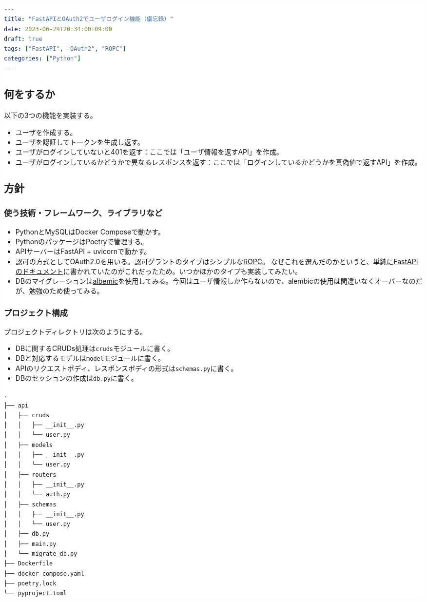 ```yaml
---
title: "FastAPIとOAuth2でユーザログイン機能（備忘録）"
date: 2023-06-29T20:34:00+09:00
draft: true
tags: ["FastAPI", "OAuth2", "ROPC"]
categories: ["Python"]
---
```


## 何をするか

以下の3つの機能を実装する。

- ユーザを作成する。
- ユーザを認証してトークンを生成し返す。
- ユーザがログインしていないと401を返す：ここでは「ユーザ情報を返すAPI」を作成。
- ユーザがログインしているかどうかで異なるレスポンスを返す：ここでは「ログインしているかどうかを真偽値で返すAPI」を作成。


## 方針

### 使う技術・フレームワーク、ライブラリなど

- PythonとMySQLはDocker Composeで動かす。
- PythonのパッケージはPoetryで管理する。
- APIサーバーはFastAPI + uvicornで動かす。
- 認可の方式としてOAuth2.0を用いる。認可グラントのタイプはシンプルな[ROPC](https://openid-foundation-japan.github.io/rfc6749.ja.html#grant-password)。
  なぜこれを選んだのかというと、単純に[FastAPIのドキュメント](https://fastapi.tiangolo.com/tutorial/security/oauth2-jwt/)に書かれていたのがこれだったため。いつかほかのタイプも実装してみたい。
- DBのマイグレーションは[albemic](https://github.com/sqlalchemy/alembic)を使用してみる。今回はユーザ情報しか作らないので、alembicの使用は間違いなくオーバーなのだが、勉強のため使ってみる。

### プロジェクト構成

プロジェクトディレクトリは次のようにする。

- DBに関するCRUDs処理は`cruds`モジュールに書く。
- DBと対応するモデルは`model`モジュールに書く。
- APIのリクエストボディ、レスポンスボディの形式は`schemas.py`に書く。
- DBのセッションの作成は`db.py`に書く。

```sh
.
├── api
│   ├── cruds
│   │   ├── __init__.py
│   │   └── user.py
│   ├── models
│   │   ├── __init__.py
│   │   └── user.py
│   ├── routers
│   │   ├── __init__.py
│   │   └── auth.py
│   ├── schemas
│   │   ├── __init__.py
│   │   └── user.py
│   ├── db.py
│   ├── main.py
│   └── migrate_db.py
├── Dockerfile
├── docker-compose.yaml
├── poetry.lock
└── pyproject.toml
```